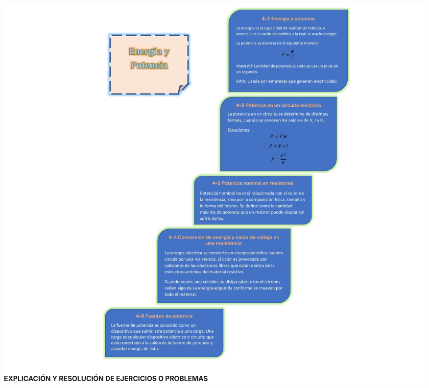   <dd><div align="center"><img src="https://github.com/StefanyVera1/INFORME-TAREA2/blob/main/img/sec4/cap4.jpg" width="600" height="750"></dd>
</dl>
  <b>EXPLICACIÓN Y RESOLUCIÓN DE EJERCICIOS O PROBLEMAS
